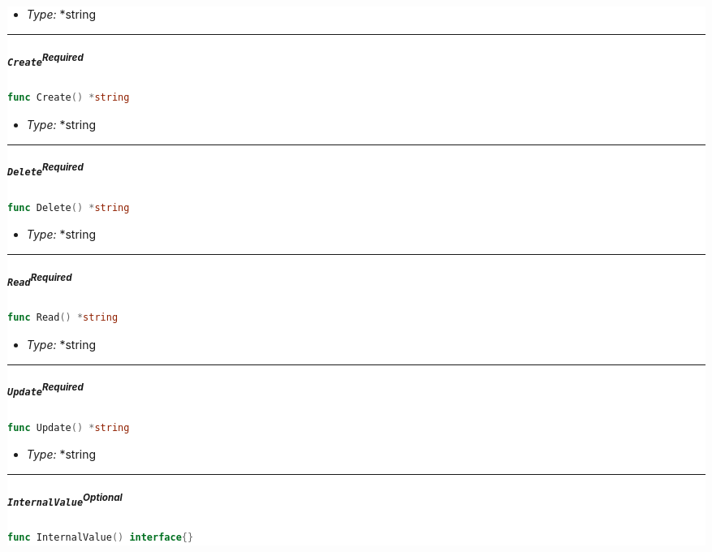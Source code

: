 - *Type:* *string

---

##### `Create`<sup>Required</sup> <a name="Create" id="@cdktf/provider-azurerm.springCloudApiPortal.SpringCloudApiPortalTimeoutsOutputReference.property.create"></a>

```go
func Create() *string
```

- *Type:* *string

---

##### `Delete`<sup>Required</sup> <a name="Delete" id="@cdktf/provider-azurerm.springCloudApiPortal.SpringCloudApiPortalTimeoutsOutputReference.property.delete"></a>

```go
func Delete() *string
```

- *Type:* *string

---

##### `Read`<sup>Required</sup> <a name="Read" id="@cdktf/provider-azurerm.springCloudApiPortal.SpringCloudApiPortalTimeoutsOutputReference.property.read"></a>

```go
func Read() *string
```

- *Type:* *string

---

##### `Update`<sup>Required</sup> <a name="Update" id="@cdktf/provider-azurerm.springCloudApiPortal.SpringCloudApiPortalTimeoutsOutputReference.property.update"></a>

```go
func Update() *string
```

- *Type:* *string

---

##### `InternalValue`<sup>Optional</sup> <a name="InternalValue" id="@cdktf/provider-azurerm.springCloudApiPortal.SpringCloudApiPortalTimeoutsOutputReference.property.internalValue"></a>

```go
func InternalValue() interface{}
```

